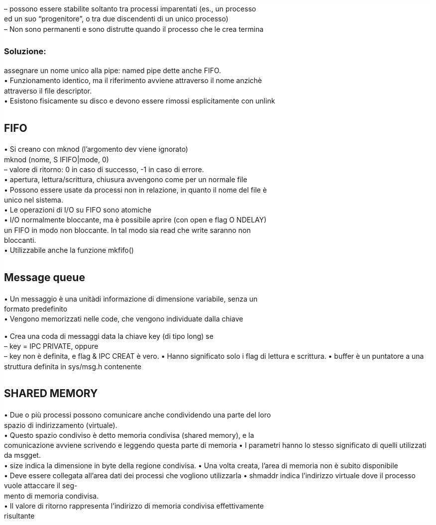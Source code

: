 – possono essere stabilite soltanto tra processi imparentati (es., un processo  
ed un suo “progenitore”, o tra due discendenti di un unico processo)  
– Non sono permanenti e sono distrutte quando il processo che le crea termina  
### Soluzione: 
assegnare un nome unico alla pipe: named pipe dette anche FIFO.  
• Funzionamento identico, ma il riferimento avviene attraverso il nome anzichè  
attraverso il file descriptor.  
• Esistono fisicamente su disco e devono essere rimossi esplicitamente con unlink


## FIFO 

• Si creano con mknod (l’argomento dev viene ignorato)  
mknod (nome, S IFIFO|mode, 0)  
– valore di ritorno: 0 in caso di successo, -1 in caso di errore.  
• apertura, lettura/scrittura, chiusura avvengono come per un normale file  
• Possono essere usate da processi non in relazione, in quanto il nome del file è  
unico nel sistema.  
• Le operazioni di I/O su FIFO sono atomiche  
• I/O normalmente bloccante, ma è possibile aprire (con open e flag O NDELAY)  
un FIFO in modo non bloccante. In tal modo sia read che write saranno non  
bloccanti.  
• Utilizzabile anche la funzione mkfifo()

## Message queue

• Un messaggio è una unitàdi informazione di dimensione variabile, senza un  
formato predefinito  
• Vengono memorizzati nelle code, che vengono individuate dalla chiave

• Crea una coda di messaggi data la chiave key (di tipo long) se  
– key = IPC PRIVATE, oppure  
– key non è definita, e flag & IPC CREAT è vero.
• Hanno significato solo i flag di lettura e scrittura.
• buffer è un puntatore a una struttura definita in sys/msg.h contenente  



## SHARED MEMORY 

• Due o più processi possono comunicare anche condividendo una parte del loro  
spazio di indirizzamento (virtuale).  
• Questo spazio condiviso è detto memoria condivisa (shared memory), e la  
comunicazione avviene scrivendo e leggendo questa parte di memoria
• I parametri hanno lo stesso significato di quelli utilizzati da msgget.  
• size indica la dimensione in byte della regione condivisa.
• Una volta creata, l’area di memoria non è subito disponibile  
• Deve essere collegata all’area dati dei processi che vogliono utilizzarla
• shmaddr indica l’indirizzo virtuale dove il processo vuole attaccare il seg-  
mento di memoria condivisa.  
• Il valore di ritorno rappresenta l’indirizzo di memoria condivisa effettivamente  
risultante

